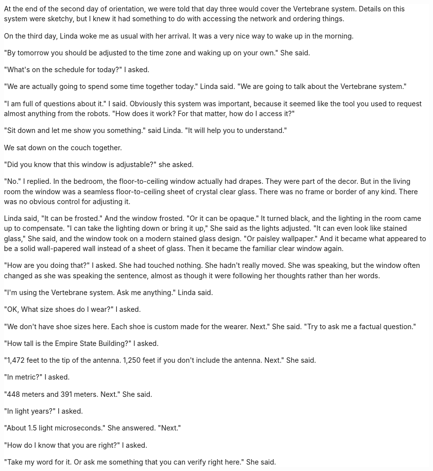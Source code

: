 At the end of the second day of orientation, we were told that day three would cover the Vertebrane system. Details on this system were sketchy, but I knew it had something to do with accessing the network and ordering things.

On the third day, Linda woke me as usual with her arrival. It was a very nice way to wake up in the morning.

"By tomorrow you should be adjusted to the time zone and waking up on your own." She said.

"What's on the schedule for today?" I asked.

"We are actually going to spend some time together today." Linda said. "We are going to talk about the Vertebrane system."

"I am full of questions about it." I said. Obviously this system was important, because it seemed like the tool you used to request almost anything from the robots. "How does it work? For that matter, how do I access it?"

"Sit down and let me show you something." said Linda. "It will help you to understand."

We sat down on the couch together.

"Did you know that this window is adjustable?" she asked.

"No." I replied. In the bedroom, the floor-to-ceiling window actually had drapes. They were part of the decor. But in the living room the window was a seamless floor-to-ceiling sheet of crystal clear glass. There was no frame or border of any kind. There was no obvious control for adjusting it.

Linda said, "It can be frosted." And the window frosted. "Or it can be opaque." It turned black, and the lighting in the room came up to compensate. "I can take the lighting down or bring it up," She said as the lights adjusted. "It can even look like stained glass," She said, and the window took on a modern stained glass design. "Or paisley wallpaper." And it became what appeared to be a solid wall-papered wall instead of a sheet of glass. Then it became the familiar clear window again.

"How are you doing that?" I asked. She had touched nothing. She hadn't really moved. She was speaking, but the window often changed as she was speaking the sentence, almost as though it were following her thoughts rather than her words.

"I'm using the Vertebrane system. Ask me anything." Linda said.

"OK, What size shoes do I wear?" I asked.

"We don't have shoe sizes here. Each shoe is custom made for the wearer. Next." She said. "Try to ask me a factual question."

"How tall is the Empire State Building?" I asked.

"1,472 feet to the tip of the antenna. 1,250 feet if you don't include the antenna. Next." She said.

"In metric?" I asked.

"448 meters and 391 meters. Next." She said.

"In light years?" I asked.

"About 1.5 light microseconds." She answered. "Next."

"How do I know that you are right?" I asked.

"Take my word for it. Or ask me something that you can verify right here." She said.
